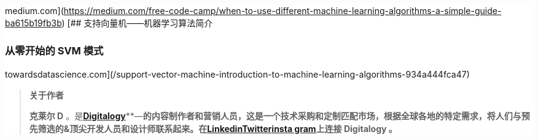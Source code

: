 medium.com](https://medium.com/free-code-camp/when-to-use-different-machine-learning-algorithms-a-simple-guide-ba615b19fb3b) [](/support-vector-machine-introduction-to-machine-learning-algorithms-934a444fca47) [## 支持向量机——机器学习算法简介

### 从零开始的 SVM 模式

towardsdatascience.com](/support-vector-machine-introduction-to-machine-learning-algorithms-934a444fca47) 

> **关于作者**
> 
> **克莱尔 D** 。是[**Digitalogy**](https://www.digitalogy.co/)**—**的内容制作者和营销人员，这是一个技术采购和定制匹配市场，根据全球各地的特定需求，将人们与预先筛选的&顶尖开发人员和设计师联系起来。在[**Linkedin**](https://www.linkedin.com/company/digitalogy)[**Twitter**](https://twitter.com/DigitalogyCorp)[**insta gram**](https://www.instagram.com/digitalogycorp)上连接 **Digitalogy** 。**